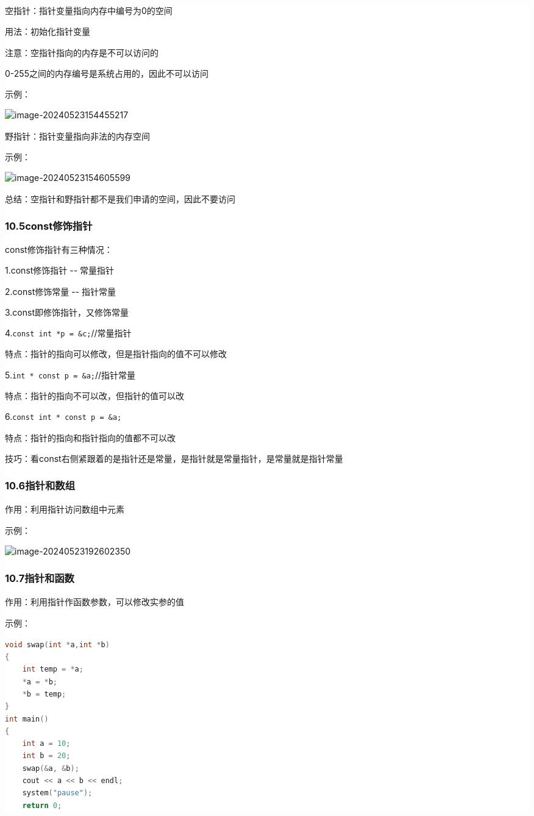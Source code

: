 空指针：指针变量指向内存中编号为0的空间

用法：初始化指针变量

注意：空指针指向的内存是不可以访问的

0-255之间的内存编号是系统占用的，因此不可以访问

示例：

![image-20240523154455217](C:\Users\冯煜炜\AppData\Roaming\Typora\typora-user-images\image-20240523154455217.png)

野指针：指针变量指向非法的内存空间

示例：

![image-20240523154605599](C:\Users\冯煜炜\AppData\Roaming\Typora\typora-user-images\image-20240523154605599.png)

总结：空指针和野指针都不是我们申请的空间，因此不要访问

### 10.5const修饰指针

const修饰指针有三种情况：

1.const修饰指针 -- 常量指针

2.const修饰常量 -- 指针常量

3.const即修饰指针，又修饰常量

4.`const int *p = &c;`//常量指针

特点：指针的指向可以修改，但是指针指向的值不可以修改

5.`int * const p = &a;`//指针常量

特点：指针的指向不可以改，但指针的值可以改

6.`const int * const p = &a;`

特点：指针的指向和指针指向的值都不可以改

技巧：看const右侧紧跟着的是指针还是常量，是指针就是常量指针，是常量就是指针常量

### 10.6指针和数组

作用：利用指针访问数组中元素

示例：

![image-20240523192602350](C:\Users\冯煜炜\AppData\Roaming\Typora\typora-user-images\image-20240523192602350.png)

### 10.7指针和函数

作用：利用指针作函数参数，可以修改实参的值

示例：

```c++
void swap(int *a,int *b)
{
	int temp = *a;
	*a = *b;
	*b = temp;
}
int main()
{
	int a = 10;
	int b = 20;
	swap(&a, &b);
	cout << a << b << endl;
	system("pause");
	return 0;
```